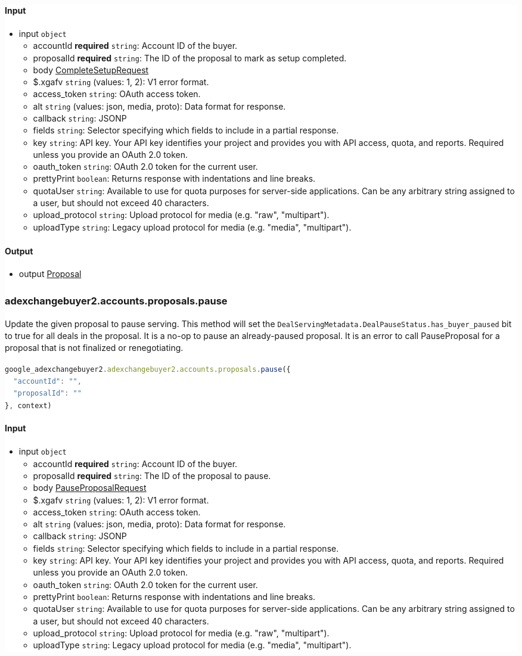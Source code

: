 #### Input
* input `object`
  * accountId **required** `string`: Account ID of the buyer.
  * proposalId **required** `string`: The ID of the proposal to mark as setup completed.
  * body [CompleteSetupRequest](#completesetuprequest)
  * $.xgafv `string` (values: 1, 2): V1 error format.
  * access_token `string`: OAuth access token.
  * alt `string` (values: json, media, proto): Data format for response.
  * callback `string`: JSONP
  * fields `string`: Selector specifying which fields to include in a partial response.
  * key `string`: API key. Your API key identifies your project and provides you with API access, quota, and reports. Required unless you provide an OAuth 2.0 token.
  * oauth_token `string`: OAuth 2.0 token for the current user.
  * prettyPrint `boolean`: Returns response with indentations and line breaks.
  * quotaUser `string`: Available to use for quota purposes for server-side applications. Can be any arbitrary string assigned to a user, but should not exceed 40 characters.
  * upload_protocol `string`: Upload protocol for media (e.g. "raw", "multipart").
  * uploadType `string`: Legacy upload protocol for media (e.g. "media", "multipart").

#### Output
* output [Proposal](#proposal)

### adexchangebuyer2.accounts.proposals.pause
Update the given proposal to pause serving. This method will set the `DealServingMetadata.DealPauseStatus.has_buyer_paused` bit to true for all deals in the proposal. It is a no-op to pause an already-paused proposal. It is an error to call PauseProposal for a proposal that is not finalized or renegotiating.


```js
google_adexchangebuyer2.adexchangebuyer2.accounts.proposals.pause({
  "accountId": "",
  "proposalId": ""
}, context)
```

#### Input
* input `object`
  * accountId **required** `string`: Account ID of the buyer.
  * proposalId **required** `string`: The ID of the proposal to pause.
  * body [PauseProposalRequest](#pauseproposalrequest)
  * $.xgafv `string` (values: 1, 2): V1 error format.
  * access_token `string`: OAuth access token.
  * alt `string` (values: json, media, proto): Data format for response.
  * callback `string`: JSONP
  * fields `string`: Selector specifying which fields to include in a partial response.
  * key `string`: API key. Your API key identifies your project and provides you with API access, quota, and reports. Required unless you provide an OAuth 2.0 token.
  * oauth_token `string`: OAuth 2.0 token for the current user.
  * prettyPrint `boolean`: Returns response with indentations and line breaks.
  * quotaUser `string`: Available to use for quota purposes for server-side applications. Can be any arbitrary string assigned to a user, but should not exceed 40 characters.
  * upload_protocol `string`: Upload protocol for media (e.g. "raw", "multipart").
  * uploadType `string`: Legacy upload protocol for media (e.g. "media", "multipart").
